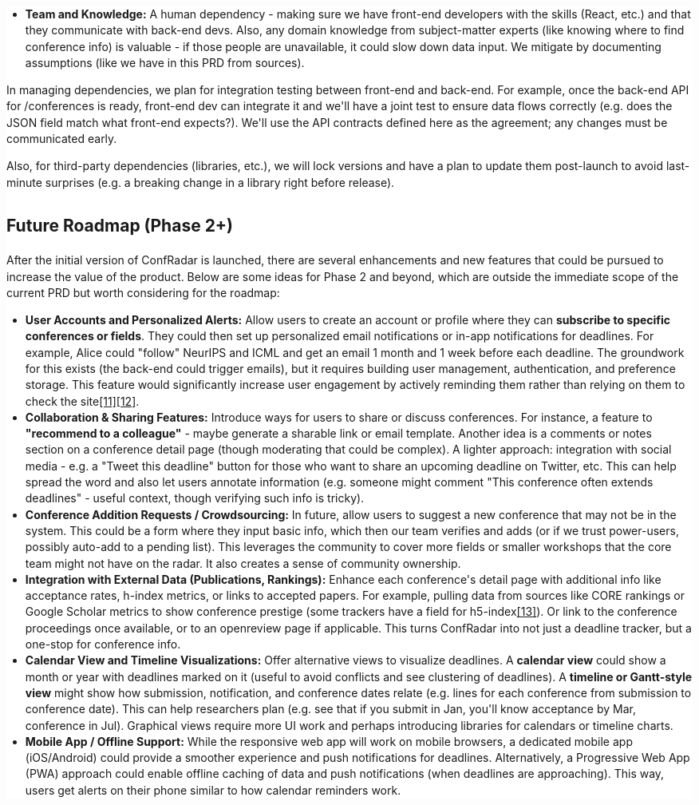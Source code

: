 - **Team and Knowledge:** A human dependency - making sure we have front-end developers with the skills (React, etc.) and that they communicate with back-end devs. Also, any domain knowledge from subject-matter experts (like knowing where to find conference info) is valuable - if those people are unavailable, it could slow down data input. We mitigate by documenting assumptions (like we have in this PRD from sources).

In managing dependencies, we plan for integration testing between front-end and back-end. For example, once the back-end API for /conferences is ready, front-end dev can integrate it and we'll have a joint test to ensure data flows correctly (e.g. does the JSON field match what front-end expects?). We'll use the API contracts defined here as the agreement; any changes must be communicated early.

Also, for third-party dependencies (libraries, etc.), we will lock versions and have a plan to update them post-launch to avoid last-minute surprises (e.g. a breaking change in a library right before release).

## Future Roadmap (Phase 2+)

After the initial version of ConfRadar is launched, there are several enhancements and new features that could be pursued to increase the value of the product. Below are some ideas for Phase 2 and beyond, which are outside the immediate scope of the current PRD but worth considering for the roadmap:

- **User Accounts and Personalized Alerts:** Allow users to create an account or profile where they can **subscribe to specific conferences or fields**. They could then set up personalized email notifications or in-app notifications for deadlines. For example, Alice could "follow" NeurIPS and ICML and get an email 1 month and 1 week before each deadline. The groundwork for this exists (the back-end could trigger emails), but it requires building user management, authentication, and preference storage. This feature would significantly increase user engagement by actively reminding them rather than relying on them to check the site[\[11\]](https://www.gadegetkit.com/es/tools/public-tools/conferences#:~:text=Suscr%C3%ADbete%20para%20recibir%20notificaciones%20por,correo%20electr%C3%B3nico%20y%20sus%20preferencias)[\[12\]](https://www.gadegetkit.com/es/tools/public-tools/conferences#:~:text=Preguntas%20frecuentes).
- **Collaboration & Sharing Features:** Introduce ways for users to share or discuss conferences. For instance, a feature to **"recommend to a colleague"** - maybe generate a sharable link or email template. Another idea is a comments or notes section on a conference detail page (though moderating that could be complex). A lighter approach: integration with social media - e.g. a "Tweet this deadline" button for those who want to share an upcoming deadline on Twitter, etc. This can help spread the word and also let users annotate information (e.g. someone might comment "This conference often extends deadlines" - useful context, though verifying such info is tricky).
- **Conference Addition Requests / Crowdsourcing:** In future, allow users to suggest a new conference that may not be in the system. This could be a form where they input basic info, which then our team verifies and adds (or if we trust power-users, possibly auto-add to a pending list). This leverages the community to cover more fields or smaller workshops that the core team might not have on the radar. It also creates a sense of community ownership.
- **Integration with External Data (Publications, Rankings):** Enhance each conference's detail page with additional info like acceptance rates, h-index metrics, or links to accepted papers. For example, pulling data from sources like CORE rankings or Google Scholar metrics to show conference prestige (some trackers have a field for h5-index[\[13\]](https://github.com/huggingface/ai-deadlines#:~:text=,the%20importance%20of%20a%20conference)). Or link to the conference proceedings once available, or to an openreview page if applicable. This turns ConfRadar into not just a deadline tracker, but a one-stop for conference info.
- **Calendar View and Timeline Visualizations:** Offer alternative views to visualize deadlines. A **calendar view** could show a month or year with deadlines marked on it (useful to avoid conflicts and see clustering of deadlines). A **timeline or Gantt-style view** might show how submission, notification, and conference dates relate (e.g. lines for each conference from submission to conference date). This can help researchers plan (e.g. see that if you submit in Jan, you'll know acceptance by Mar, conference in Jul). Graphical views require more UI work and perhaps introducing libraries for calendars or timeline charts.
- **Mobile App / Offline Support:** While the responsive web app will work on mobile browsers, a dedicated mobile app (iOS/Android) could provide a smoother experience and push notifications for deadlines. Alternatively, a Progressive Web App (PWA) approach could enable offline caching of data and push notifications (when deadlines are approaching). This way, users get alerts on their phone similar to how calendar reminders work.